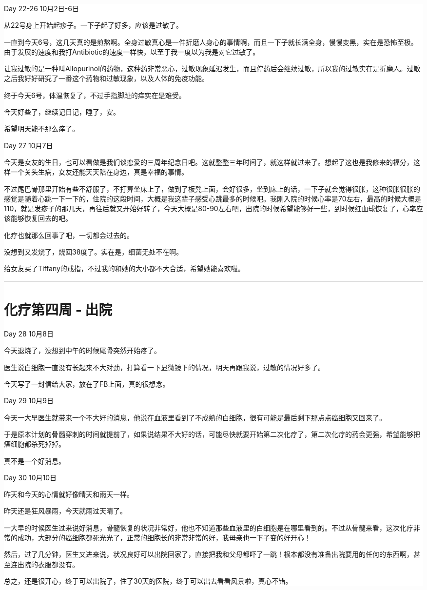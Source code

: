 
Day 22-26 10月2日-6日

从22号身上开始起疹子。一下子起了好多，应该是过敏了。

一直到今天6号，这几天真的是煎熬啊。全身过敏真心是一件折磨人身心的事情啊，而且一下子就长满全身，慢慢变黑，实在是恐怖至极。由于发展的速度和我打Antibiotic的速度一样快，以至于我一度以为我是对它过敏了。

让我过敏的是一种叫Allopurinol的药物，这种药非常恶心，过敏现象延迟发生，而且停药后会继续过敏，所以我的过敏实在是折磨人。过敏之后我好好研究了一番这个药物和过敏现象，以及人体的免疫功能。

终于今天6号，体温恢复了，不过手指脚趾的痒实在是难受。

今天好些了，继续记日记，睡了，安。

希望明天能不那么痒了。


Day 27 10月7日

今天是女友的生日，也可以看做是我们谈恋爱的三周年纪念日吧。这就整整三年时间了，就这样就过来了。想起了这也是我修来的福分，这样一个关头生病，女友还能天天陪在身边，真是幸福的事情。

不过尾巴骨那里开始有些不舒服了，不打算坐床上了，做到了板凳上面，会好很多，坐到床上的话，一下子就会觉得很胀，这种很胀很胀的感觉是随着心跳一下一下的，住院的这段时间，大概是我这辈子感受心跳最多的时候吧。我刚入院的时候心率是70左右，最高的时候大概是110，就是发疹子的那几天，再往后就又开始好转了，今天大概是80-90左右吧，出院的时候希望能够好一些，到时候红血球恢复了，心率应该能够恢复回去的吧。

化疗也就那么回事了吧，一切都会过去的。

没想到又发烧了，烧回38度了。实在是，细菌无处不在啊。

给女友买了Tiffany的戒指，不过我的和她的大小都不大合适，希望她能喜欢啦。

----------------------------------------------

# 化疗第四周 - 出院

Day 28 10月8日

今天退烧了，没想到中午的时候尾骨突然开始疼了。

医生说白细胞一直没有长起来不大对劲，打算看一下显微镜下的情况，明天再跟我说，过敏的情况好多了。

今天写了一封信给大家，放在了FB上面，真的很想念。


Day 29 10月9日

今天一大早医生就带来一个不大好的消息，他说在血液里看到了不成熟的白细胞，很有可能是最后剩下那点点癌细胞又回来了。

于是原本计划的骨髓穿刺的时间就提前了，如果说结果不大好的话，可能尽快就要开始第二次化疗了，第二次化疗的药会更强，希望能够把癌细胞都杀死掉掉。

真不是一个好消息。


Day 30 10月10日

昨天和今天的心情就好像晴天和雨天一样。

昨天还是狂风暴雨，今天就雨过天晴了。

一大早的时候医生过来说好消息，骨髓恢复的状况非常好，他也不知道那些血液里的白细胞是在哪里看到的。不过从骨髓来看，这次化疗非常的成功，大部分的癌细胞都死光光了，正常的细胞长的非常非常的好，我母亲也一下子变的好开心！

然后，过了几分钟，医生又进来说，状况良好可以出院回家了，直接把我和父母都吓了一跳！根本都没有准备出院要用的任何的东西啊，甚至连出院的衣服都没有。

总之，还是很开心，终于可以出院了，住了30天的医院，终于可以出去看看风景啦，真心不错。
